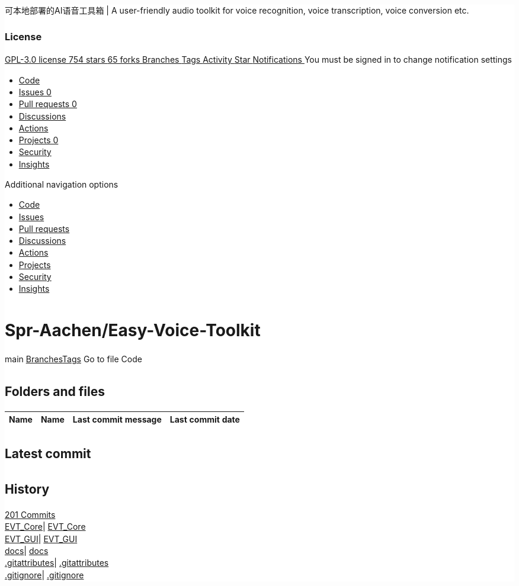 
可本地部署的AI语音工具箱 | A user-friendly audio toolkit for voice recognition, voice transcription, voice conversion etc. 
### License
[ GPL-3.0 license ](https://github.com/Spr-Aachen/Easy-Voice-Toolkit/blob/main/LICENSE)
[ 754 stars ](https://github.com/Spr-Aachen/Easy-Voice-Toolkit/stargazers) [ 65 forks ](https://github.com/Spr-Aachen/Easy-Voice-Toolkit/forks) [ Branches ](https://github.com/Spr-Aachen/Easy-Voice-Toolkit/branches) [ Tags ](https://github.com/Spr-Aachen/Easy-Voice-Toolkit/tags) [ Activity ](https://github.com/Spr-Aachen/Easy-Voice-Toolkit/activity)
[ Star  ](https://github.com/login?return_to=%2FSpr-Aachen%2FEasy-Voice-Toolkit)
[ Notifications ](https://github.com/login?return_to=%2FSpr-Aachen%2FEasy-Voice-Toolkit) You must be signed in to change notification settings
  * [ Code ](https://github.com/Spr-Aachen/Easy-Voice-Toolkit)
  * [ Issues 0 ](https://github.com/Spr-Aachen/Easy-Voice-Toolkit/issues)
  * [ Pull requests 0 ](https://github.com/Spr-Aachen/Easy-Voice-Toolkit/pulls)
  * [ Discussions ](https://github.com/Spr-Aachen/Easy-Voice-Toolkit/discussions)
  * [ Actions ](https://github.com/Spr-Aachen/Easy-Voice-Toolkit/actions)
  * [ Projects 0 ](https://github.com/Spr-Aachen/Easy-Voice-Toolkit/projects)
  * [ Security ](https://github.com/Spr-Aachen/Easy-Voice-Toolkit/security)
  * [ Insights ](https://github.com/Spr-Aachen/Easy-Voice-Toolkit/pulse)


Additional navigation options
  * [ Code  ](https://github.com/Spr-Aachen/Easy-Voice-Toolkit)
  * [ Issues  ](https://github.com/Spr-Aachen/Easy-Voice-Toolkit/issues)
  * [ Pull requests  ](https://github.com/Spr-Aachen/Easy-Voice-Toolkit/pulls)
  * [ Discussions  ](https://github.com/Spr-Aachen/Easy-Voice-Toolkit/discussions)
  * [ Actions  ](https://github.com/Spr-Aachen/Easy-Voice-Toolkit/actions)
  * [ Projects  ](https://github.com/Spr-Aachen/Easy-Voice-Toolkit/projects)
  * [ Security  ](https://github.com/Spr-Aachen/Easy-Voice-Toolkit/security)
  * [ Insights  ](https://github.com/Spr-Aachen/Easy-Voice-Toolkit/pulse)


# Spr-Aachen/Easy-Voice-Toolkit
main
[Branches](https://github.com/Spr-Aachen/Easy-Voice-Toolkit/branches)[Tags](https://github.com/Spr-Aachen/Easy-Voice-Toolkit/tags)
[](https://github.com/Spr-Aachen/Easy-Voice-Toolkit/branches)[](https://github.com/Spr-Aachen/Easy-Voice-Toolkit/tags)
Go to file
Code
## Folders and files
Name| Name| Last commit message| Last commit date  
---|---|---|---  
## Latest commit
## History
[201 Commits](https://github.com/Spr-Aachen/Easy-Voice-Toolkit/commits/main/)[](https://github.com/Spr-Aachen/Easy-Voice-Toolkit/commits/main/)  
[EVT_Core](https://github.com/Spr-Aachen/Easy-Voice-Toolkit/tree/main/EVT_Core "EVT_Core")| [EVT_Core](https://github.com/Spr-Aachen/Easy-Voice-Toolkit/tree/main/EVT_Core "EVT_Core")  
[EVT_GUI](https://github.com/Spr-Aachen/Easy-Voice-Toolkit/tree/main/EVT_GUI "EVT_GUI")| [EVT_GUI](https://github.com/Spr-Aachen/Easy-Voice-Toolkit/tree/main/EVT_GUI "EVT_GUI")  
[docs](https://github.com/Spr-Aachen/Easy-Voice-Toolkit/tree/main/docs "docs")| [docs](https://github.com/Spr-Aachen/Easy-Voice-Toolkit/tree/main/docs "docs")  
[.gitattributes](https://github.com/Spr-Aachen/Easy-Voice-Toolkit/blob/main/.gitattributes ".gitattributes")| [.gitattributes](https://github.com/Spr-Aachen/Easy-Voice-Toolkit/blob/main/.gitattributes ".gitattributes")  
[.gitignore](https://github.com/Spr-Aachen/Easy-Voice-Toolkit/blob/main/.gitignore ".gitignore")| [.gitignore](https://github.com/Spr-Aachen/Easy-Voice-Toolkit/blob/main/.gitignore ".gitignore")  